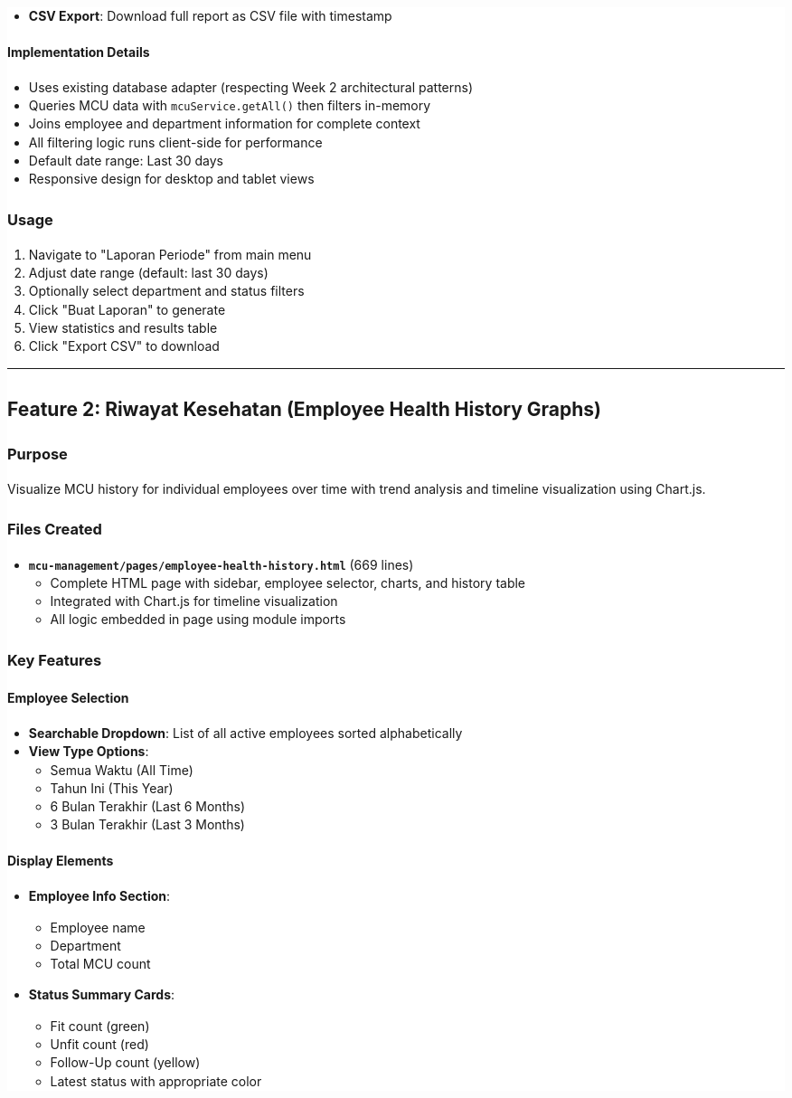 - **CSV Export**: Download full report as CSV file with timestamp

#### Implementation Details
- Uses existing database adapter (respecting Week 2 architectural patterns)
- Queries MCU data with `mcuService.getAll()` then filters in-memory
- Joins employee and department information for complete context
- All filtering logic runs client-side for performance
- Default date range: Last 30 days
- Responsive design for desktop and tablet views

### Usage
1. Navigate to "Laporan Periode" from main menu
2. Adjust date range (default: last 30 days)
3. Optionally select department and status filters
4. Click "Buat Laporan" to generate
5. View statistics and results table
6. Click "Export CSV" to download

---

## Feature 2: Riwayat Kesehatan (Employee Health History Graphs)

### Purpose
Visualize MCU history for individual employees over time with trend analysis and timeline visualization using Chart.js.

### Files Created
- **`mcu-management/pages/employee-health-history.html`** (669 lines)
  - Complete HTML page with sidebar, employee selector, charts, and history table
  - Integrated with Chart.js for timeline visualization
  - All logic embedded in page using module imports

### Key Features

#### Employee Selection
- **Searchable Dropdown**: List of all active employees sorted alphabetically
- **View Type Options**:
  - Semua Waktu (All Time)
  - Tahun Ini (This Year)
  - 6 Bulan Terakhir (Last 6 Months)
  - 3 Bulan Terakhir (Last 3 Months)

#### Display Elements

- **Employee Info Section**:
  - Employee name
  - Department
  - Total MCU count

- **Status Summary Cards**:
  - Fit count (green)
  - Unfit count (red)
  - Follow-Up count (yellow)
  - Latest status with appropriate color
